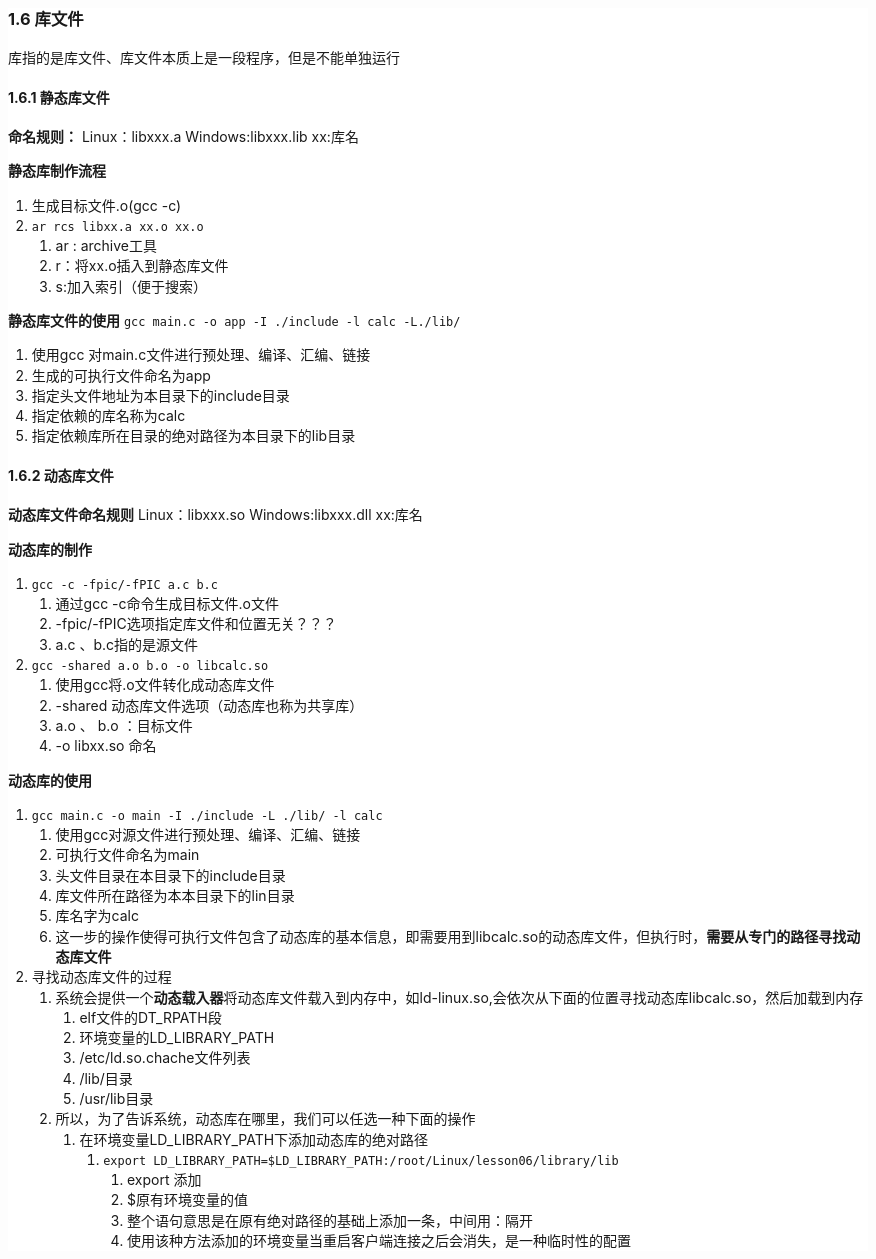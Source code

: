 ### 1.6 库文件
库指的是库文件、库文件本质上是一段程序，但是不能单独运行
#### 1.6.1 静态库文件
**命名规则：**
Linux：libxxx.a
Windows:libxxx.lib
xx:库名

**静态库制作流程**

1. 生成目标文件.o(gcc -c)
2. `ar rcs libxx.a xx.o xx.o`
    1. ar : archive工具
    2. r：将xx.o插入到静态库文件
    3. s:加入索引（便于搜索）

**静态库文件的使用**
`gcc main.c -o app -I ./include -l calc -L./lib/`

1. 使用gcc 对main.c文件进行预处理、编译、汇编、链接
2. 生成的可执行文件命名为app
3. 指定头文件地址为本目录下的include目录
4. 指定依赖的库名称为calc
5. 指定依赖库所在目录的绝对路径为本目录下的lib目录

#### 1.6.2 动态库文件
**动态库文件命名规则**
Linux：libxxx.so
Windows:libxxx.dll
xx:库名

**动态库的制作**

1. `gcc -c -fpic/-fPIC a.c b.c`
    1. 通过gcc -c命令生成目标文件.o文件
    2. -fpic/-fPIC选项指定库文件和位置无关？？？
    3. a.c 、b.c指的是源文件
2. `gcc -shared a.o b.o -o libcalc.so`
    1. 使用gcc将.o文件转化成动态库文件
    2. -shared 动态库文件选项（动态库也称为共享库）
    3. a.o 、 b.o ：目标文件
    4. -o libxx.so 命名

**动态库的使用**

1. `gcc main.c -o main -I ./include -L ./lib/ -l calc`
    1. 使用gcc对源文件进行预处理、编译、汇编、链接
    2. 可执行文件命名为main
    3. 头文件目录在本目录下的include目录
    4. 库文件所在路径为本本目录下的lin目录
    5. 库名字为calc
    6. 这一步的操作使得可执行文件包含了动态库的基本信息，即需要用到libcalc.so的动态库文件，但执行时，**需要从专门的路径寻找动态库文件**
2. 寻找动态库文件的过程
    1. 系统会提供一个**动态载入器**将动态库文件载入到内存中，如ld-linux.so,会依次从下面的位置寻找动态库libcalc.so，然后加载到内存
        1. elf文件的DT_RPATH段
        2. 环境变量的LD_LIBRARY_PATH
        3. /etc/ld.so.chache文件列表
        4. /lib/目录
        5. /usr/lib目录
    2. 所以，为了告诉系统，动态库在哪里，我们可以任选一种下面的操作
        1. 在环境变量LD_LIBRARY_PATH下添加动态库的绝对路径
            1. `export LD_LIBRARY_PATH=$LD_LIBRARY_PATH:/root/Linux/lesson06/library/lib`
                1. export 添加
                2. $原有环境变量的值
                3. 整个语句意思是在原有绝对路径的基础上添加一条，中间用：隔开
                4. 使用该种方法添加的环境变量当重启客户端连接之后会消失，是一种临时性的配置